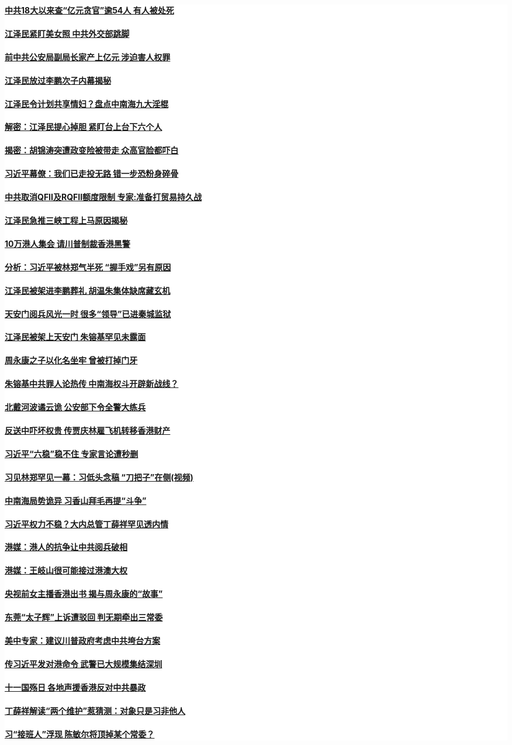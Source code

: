 #### [中共18大以来查“亿元贪官”逾54人 有人被处死](../pages/prog1138/a102703440.md)
#### [江泽民紧盯美女照 中共外交部跳脚](../pages/prog1138/a102715979.md)
#### [前中共公安局副局长家产上亿元 涉迫害人权罪](../pages/prog1138/a102700513.md)
#### [江泽民放过李鹏次子内幕揭秘](../pages/prog1138/a102629322.md)
#### [江泽民令计划共享情妇？盘点中南海九大淫棍](../pages/prog1138/a102700442.md)
#### [解密：江泽民提心掉胆 紧盯台上台下六个人](../pages/prog1138/a102716016.md)
#### [揭密：胡锦涛突遭政变险被带走 众高官脸都吓白](../pages/prog1138/a102634556.md)
#### [习近平幕僚：我们已走投无路 错一步恐粉身碎骨](../pages/prog1138/a102720053.md)
#### [中共取消QFII及RQFII额度限制 专家:准备打贸易持久战](../pages/prog1138/a102662113.md)
#### [江泽民急推三峡工程上马原因揭秘](../pages/prog1138/a102629265.md)
#### [10万港人集会 请川普制裁香港黑警](../pages/prog1138/a102718272.md)
#### [分析：习近平被林郑气半死 “握手戏”另有原因](../pages/prog1138/a102703161.md)
#### [江泽民被架进李鹏葬礼 胡温朱集体缺席藏玄机](../pages/prog1138/a102633756.md)
#### [天安门阅兵风光一时 很多“领导”已进秦城监狱](../pages/prog1138/a102672903.md)
#### [江泽民被架上天安门 朱镕基罕见未露面](../pages/prog1138/a102676550.md)
#### [周永康之子以化名坐牢 曾被打掉门牙](../pages/prog1138/a102679484.md)
#### [朱镕基中共罪人论热传 中南海权斗开辟新战线？](../pages/prog1138/a102681300.md)
#### [北戴河波谲云诡 公安部下令全警大练兵](../pages/prog1138/a102640816.md)
#### [反送中吓坏权贵 传贾庆林雇飞机转移香港财产](../pages/prog1138/a102697775.md)
#### [习近平“六稳”稳不住 专家言论遭秒删](../pages/prog1138/a102725374.md)
#### [习见林郑罕见一幕：习低头念稿 “刀把子”在侧(视频)](../pages/prog1138/a102731050.md)
#### [中南海局势诡异 习香山拜毛再提“斗争”](../pages/prog1138/a102664510.md)
#### [习近平权力不稳？大内总管丁薛祥罕见透内情](../pages/prog1138/a102703365.md)
#### [港媒：港人的抗争让中共阅兵破相](../pages/prog1138/a102672168.md)
#### [港媒：王岐山很可能接过港澳大权](../pages/prog1138/a102664630.md)
#### [央视前女主播香港出书 揭与周永康的“故事”](../pages/prog1138/a102668668.md)
#### [东莞“太子辉”上诉遭驳回 判无期牵出三常委](../pages/prog1138/a102686231.md)
#### [美中专家：建议川普政府考虑中共垮台方案](../pages/prog1138/a102720078.md)
#### [传习近平发对港命令 武警已大规模集结深圳](../pages/prog1138/a102643117.md)
#### [十一国殇日 各地声援香港反对中共暴政](../pages/prog1138/a102676851.md)
#### [丁薛祥解读“两个维护”惹猜测：对象只是习非他人](../pages/prog1138/a102704151.md)
#### [习“接班人”浮现 陈敏尔将顶掉某个常委？](../pages/prog1138/a102691660.md)